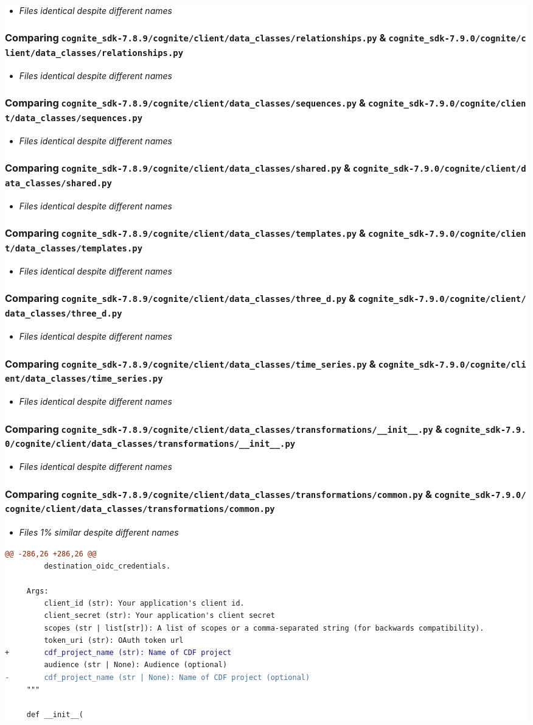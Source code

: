 * *Files identical despite different names*

### Comparing `cognite_sdk-7.8.9/cognite/client/data_classes/relationships.py` & `cognite_sdk-7.9.0/cognite/client/data_classes/relationships.py`

 * *Files identical despite different names*

### Comparing `cognite_sdk-7.8.9/cognite/client/data_classes/sequences.py` & `cognite_sdk-7.9.0/cognite/client/data_classes/sequences.py`

 * *Files identical despite different names*

### Comparing `cognite_sdk-7.8.9/cognite/client/data_classes/shared.py` & `cognite_sdk-7.9.0/cognite/client/data_classes/shared.py`

 * *Files identical despite different names*

### Comparing `cognite_sdk-7.8.9/cognite/client/data_classes/templates.py` & `cognite_sdk-7.9.0/cognite/client/data_classes/templates.py`

 * *Files identical despite different names*

### Comparing `cognite_sdk-7.8.9/cognite/client/data_classes/three_d.py` & `cognite_sdk-7.9.0/cognite/client/data_classes/three_d.py`

 * *Files identical despite different names*

### Comparing `cognite_sdk-7.8.9/cognite/client/data_classes/time_series.py` & `cognite_sdk-7.9.0/cognite/client/data_classes/time_series.py`

 * *Files identical despite different names*

### Comparing `cognite_sdk-7.8.9/cognite/client/data_classes/transformations/__init__.py` & `cognite_sdk-7.9.0/cognite/client/data_classes/transformations/__init__.py`

 * *Files identical despite different names*

### Comparing `cognite_sdk-7.8.9/cognite/client/data_classes/transformations/common.py` & `cognite_sdk-7.9.0/cognite/client/data_classes/transformations/common.py`

 * *Files 1% similar despite different names*

```diff
@@ -286,26 +286,26 @@
         destination_oidc_credentials.
 
     Args:
         client_id (str): Your application's client id.
         client_secret (str): Your application's client secret
         scopes (str | list[str]): A list of scopes or a comma-separated string (for backwards compatibility).
         token_uri (str): OAuth token url
+        cdf_project_name (str): Name of CDF project
         audience (str | None): Audience (optional)
-        cdf_project_name (str | None): Name of CDF project (optional)
     """
 
     def __init__(
```